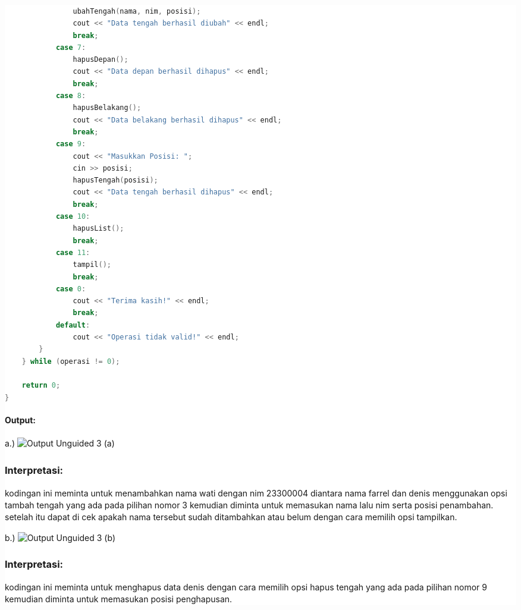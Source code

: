 ```C++
                ubahTengah(nama, nim, posisi);
                cout << "Data tengah berhasil diubah" << endl;
                break;
            case 7:
                hapusDepan();
                cout << "Data depan berhasil dihapus" << endl;
                break;
            case 8:
                hapusBelakang();
                cout << "Data belakang berhasil dihapus" << endl;
                break;
            case 9:
                cout << "Masukkan Posisi: ";
                cin >> posisi;
                hapusTengah(posisi);
                cout << "Data tengah berhasil dihapus" << endl;
                break;
            case 10:
                hapusList();
                break;
            case 11:
                tampil();
                break;
            case 0:
                cout << "Terima kasih!" << endl;
                break;
            default:
                cout << "Operasi tidak valid!" << endl;
        }
    } while (operasi != 0);

    return 0;
}
```
#### Output:
a.) ![Output Unguided 3 (a)](https://github.com/diahintannuraini/Praktikum-Struktur-Data/assets/162097079/292f6ded-8022-4fad-b170-5233d15951a7)

### Interpretasi:
kodingan ini meminta untuk menambahkan nama wati dengan nim 23300004 diantara nama farrel dan denis menggunakan opsi tambah tengah yang ada pada pilihan nomor 3 kemudian diminta untuk memasukan nama lalu nim serta posisi penambahan. setelah itu dapat di cek apakah nama tersebut sudah ditambahkan atau belum dengan cara memilih opsi tampilkan.

b.) ![Output Unguided 3 (b)](https://github.com/diahintannuraini/Praktikum-Struktur-Data/assets/162097079/369ccb6b-1e37-46ef-8bcb-69715d5e6157)

### Interpretasi:
kodingan ini meminta untuk menghapus data denis dengan cara memilih opsi hapus tengah yang ada pada pilihan nomor 9 kemudian diminta untuk memasukan posisi penghapusan.
